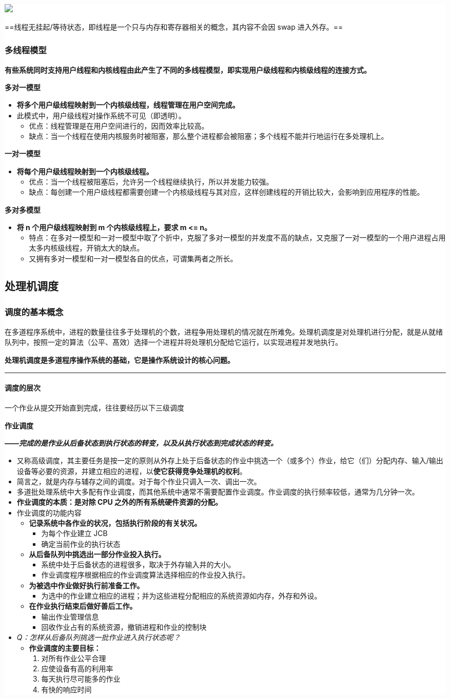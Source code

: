 ![](https://raw.githubusercontent.com/CaesarYangs/MyPictureHotel/main/BasicImg/202207251547344.png)

\==线程无挂起/等待状态，即线程是一个只与内存和寄存器相关的概念，其内容不会因 swap 进入外存。==

### 多线程模型

**有些系统同时支持用户线程和内核线程由此产生了不同的多线程模型，即实现用户级线程和内核级线程的连接方式。**

**多对一模型**

* **将多个用户级线程映射到一个内核级线程，线程管理在用户空间完成。**
* 此模式中，用户级线程对操作系统不可见（即透明）。
  * 优点：线程管理是在用户空间进行的，因而效率比较高。
  * 缺点：当一个线程在使用内核服务时被阻塞，那么整个进程都会被阻塞；多个线程不能并行地运行在多处理机上。

**一对一模型**

* **将每个用户级线程映射到一个内核级线程。**
  * 优点：当一个线程被阻塞后，允许另一个线程继续执行，所以并发能力较强。
  * 缺点：每创建一个用户级线程都需要创建一个内核级线程与其对应，这样创建线程的开销比较大，会影响到应用程序的性能。

**多对多模型**

* **将 n 个用户级线程映射到 m 个内核级线程上，要求 m <= n。**
  * 特点：在多对一模型和一对一模型中取了个折中，克服了多对一模型的并发度不高的缺点，又克服了一对一模型的一个用户进程占用太多内核级线程，开销太大的缺点。
  * 又拥有多对一模型和一对一模型各自的优点，可谓集两者之所长。

## 处理机调度

### 调度的基本概念

在多道程序系统中，进程的数量往往多于处理机的个数，进程争用处理机的情况就在所难免。处理机调度是对处理机进行分配，就是从就绪队列中，按照一定的算法（公平、髙效）选择一个进程并将处理机分配给它运行，以实现进程并发地执行。

**处理机调度是多道程序操作系统的基础，它是操作系统设计的核心问题。**

***

#### 调度的层次

一个作业从提交开始直到完成，往往要经历以下三级调度

**作业调度**

_**——完成的是作业从后备状态到执行状态的转变，以及从执行状态到完成状态的转变。**_

* 又称高级调度，其主要任务是按一定的原则从外存上处于后备状态的作业中挑选一个（或多个）作业，给它（们）分配内存、输入/输出设备等必要的资源，并建立相应的进程，以**使它获得竞争处理机的权利**。
* 简言之，就是内存与辅存之间的调度。对于每个作业只调入一次、调出一次。
* 多道批处理系统中大多配有作业调度，而其他系统中通常不需要配置作业调度。作业调度的执行频率较低，通常为几分钟一次。
* **作业调度的本质：是对除 CPU 之外的所有系统硬件资源的分配。**
* 作业调度的功能内容
  * **记录系统中各作业的状况，包括执行阶段的有关状况。**
    * 为每个作业建立 JCB
    * 确定当前作业的执行状态
  * **从后备队列中挑选出一部分作业投入执行。**
    * 系统中处于后备状态的进程很多，取决于外存输入井的大小。
    * 作业调度程序根据相应的作业调度算法选择相应的作业投入执行。
  * **为被选中作业做好执行前准备工作。**
    * 为选中的作业建立相应的进程；并为这些进程分配相应的系统资源如内存，外存和外设。
  * **在作业执行结束后做好善后工作。**
    * 输出作业管理信息
    * 回收作业占有的系统资源，撤销进程和作业的控制块
* _Q：怎样从后备队列挑选一批作业进入执行状态呢？_
  * **作业调度的主要目标：**
    1. 对所有作业公平合理
    2. 应使设备有高的利用率
    3. 每天执行尽可能多的作业
    4. 有快的响应时间
